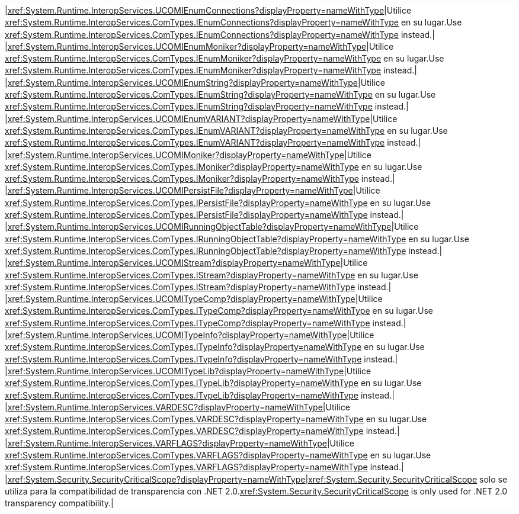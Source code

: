 |<xref:System.Runtime.InteropServices.UCOMIEnumConnections?displayProperty=nameWithType>|<span data-ttu-id="6505c-181">Utilice <xref:System.Runtime.InteropServices.ComTypes.IEnumConnections?displayProperty=nameWithType> en su lugar.</span><span class="sxs-lookup"><span data-stu-id="6505c-181">Use <xref:System.Runtime.InteropServices.ComTypes.IEnumConnections?displayProperty=nameWithType> instead.</span></span>|
|<xref:System.Runtime.InteropServices.UCOMIEnumMoniker?displayProperty=nameWithType>|<span data-ttu-id="6505c-182">Utilice <xref:System.Runtime.InteropServices.ComTypes.IEnumMoniker?displayProperty=nameWithType> en su lugar.</span><span class="sxs-lookup"><span data-stu-id="6505c-182">Use <xref:System.Runtime.InteropServices.ComTypes.IEnumMoniker?displayProperty=nameWithType> instead.</span></span>|
|<xref:System.Runtime.InteropServices.UCOMIEnumString?displayProperty=nameWithType>|<span data-ttu-id="6505c-183">Utilice <xref:System.Runtime.InteropServices.ComTypes.IEnumString?displayProperty=nameWithType> en su lugar.</span><span class="sxs-lookup"><span data-stu-id="6505c-183">Use <xref:System.Runtime.InteropServices.ComTypes.IEnumString?displayProperty=nameWithType> instead.</span></span>|
|<xref:System.Runtime.InteropServices.UCOMIEnumVARIANT?displayProperty=nameWithType>|<span data-ttu-id="6505c-184">Utilice <xref:System.Runtime.InteropServices.ComTypes.IEnumVARIANT?displayProperty=nameWithType> en su lugar.</span><span class="sxs-lookup"><span data-stu-id="6505c-184">Use <xref:System.Runtime.InteropServices.ComTypes.IEnumVARIANT?displayProperty=nameWithType> instead.</span></span>|
|<xref:System.Runtime.InteropServices.UCOMIMoniker?displayProperty=nameWithType>|<span data-ttu-id="6505c-185">Utilice <xref:System.Runtime.InteropServices.ComTypes.IMoniker?displayProperty=nameWithType> en su lugar.</span><span class="sxs-lookup"><span data-stu-id="6505c-185">Use <xref:System.Runtime.InteropServices.ComTypes.IMoniker?displayProperty=nameWithType> instead.</span></span>|
|<xref:System.Runtime.InteropServices.UCOMIPersistFile?displayProperty=nameWithType>|<span data-ttu-id="6505c-186">Utilice <xref:System.Runtime.InteropServices.ComTypes.IPersistFile?displayProperty=nameWithType> en su lugar.</span><span class="sxs-lookup"><span data-stu-id="6505c-186">Use <xref:System.Runtime.InteropServices.ComTypes.IPersistFile?displayProperty=nameWithType> instead.</span></span>|
|<xref:System.Runtime.InteropServices.UCOMIRunningObjectTable?displayProperty=nameWithType>|<span data-ttu-id="6505c-187">Utilice <xref:System.Runtime.InteropServices.ComTypes.IRunningObjectTable?displayProperty=nameWithType> en su lugar.</span><span class="sxs-lookup"><span data-stu-id="6505c-187">Use <xref:System.Runtime.InteropServices.ComTypes.IRunningObjectTable?displayProperty=nameWithType> instead.</span></span>|
|<xref:System.Runtime.InteropServices.UCOMIStream?displayProperty=nameWithType>|<span data-ttu-id="6505c-188">Utilice <xref:System.Runtime.InteropServices.ComTypes.IStream?displayProperty=nameWithType> en su lugar.</span><span class="sxs-lookup"><span data-stu-id="6505c-188">Use <xref:System.Runtime.InteropServices.ComTypes.IStream?displayProperty=nameWithType> instead.</span></span>|
|<xref:System.Runtime.InteropServices.UCOMITypeComp?displayProperty=nameWithType>|<span data-ttu-id="6505c-189">Utilice <xref:System.Runtime.InteropServices.ComTypes.ITypeComp?displayProperty=nameWithType> en su lugar.</span><span class="sxs-lookup"><span data-stu-id="6505c-189">Use <xref:System.Runtime.InteropServices.ComTypes.ITypeComp?displayProperty=nameWithType> instead.</span></span>|
|<xref:System.Runtime.InteropServices.UCOMITypeInfo?displayProperty=nameWithType>|<span data-ttu-id="6505c-190">Utilice <xref:System.Runtime.InteropServices.ComTypes.ITypeInfo?displayProperty=nameWithType> en su lugar.</span><span class="sxs-lookup"><span data-stu-id="6505c-190">Use <xref:System.Runtime.InteropServices.ComTypes.ITypeInfo?displayProperty=nameWithType> instead.</span></span>|
|<xref:System.Runtime.InteropServices.UCOMITypeLib?displayProperty=nameWithType>|<span data-ttu-id="6505c-191">Utilice <xref:System.Runtime.InteropServices.ComTypes.ITypeLib?displayProperty=nameWithType> en su lugar.</span><span class="sxs-lookup"><span data-stu-id="6505c-191">Use <xref:System.Runtime.InteropServices.ComTypes.ITypeLib?displayProperty=nameWithType> instead.</span></span>|
|<xref:System.Runtime.InteropServices.VARDESC?displayProperty=nameWithType>|<span data-ttu-id="6505c-192">Utilice <xref:System.Runtime.InteropServices.ComTypes.VARDESC?displayProperty=nameWithType> en su lugar.</span><span class="sxs-lookup"><span data-stu-id="6505c-192">Use <xref:System.Runtime.InteropServices.ComTypes.VARDESC?displayProperty=nameWithType> instead.</span></span>|
|<xref:System.Runtime.InteropServices.VARFLAGS?displayProperty=nameWithType>|<span data-ttu-id="6505c-193">Utilice <xref:System.Runtime.InteropServices.ComTypes.VARFLAGS?displayProperty=nameWithType> en su lugar.</span><span class="sxs-lookup"><span data-stu-id="6505c-193">Use <xref:System.Runtime.InteropServices.ComTypes.VARFLAGS?displayProperty=nameWithType> instead.</span></span>|
|<xref:System.Security.SecurityCriticalScope?displayProperty=nameWithType>|<span data-ttu-id="6505c-194"><xref:System.Security.SecurityCriticalScope> solo se utiliza para la compatibilidad de transparencia con .NET 2.0.</span><span class="sxs-lookup"><span data-stu-id="6505c-194"><xref:System.Security.SecurityCriticalScope> is only used for .NET 2.0 transparency compatibility.</span></span>|